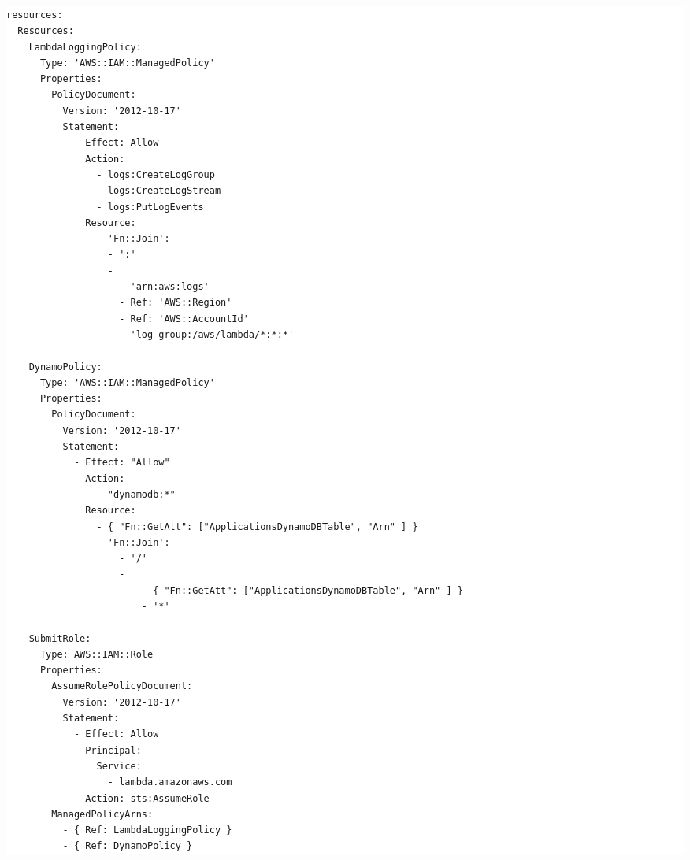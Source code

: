     resources:
      Resources:
        LambdaLoggingPolicy:
          Type: 'AWS::IAM::ManagedPolicy'
          Properties:
            PolicyDocument:
              Version: '2012-10-17'
              Statement:
                - Effect: Allow
                  Action:
                    - logs:CreateLogGroup
                    - logs:CreateLogStream
                    - logs:PutLogEvents
                  Resource:
                    - 'Fn::Join':
                      - ':'
                      -
                        - 'arn:aws:logs'
                        - Ref: 'AWS::Region'
                        - Ref: 'AWS::AccountId'
                        - 'log-group:/aws/lambda/*:*:*'
    
        DynamoPolicy:
          Type: 'AWS::IAM::ManagedPolicy'
          Properties:
            PolicyDocument:
              Version: '2012-10-17'
              Statement:
                - Effect: "Allow"
                  Action:
                    - "dynamodb:*"
                  Resource:
                    - { "Fn::GetAtt": ["ApplicationsDynamoDBTable", "Arn" ] }
                    - 'Fn::Join':
                        - '/'
                        -
                            - { "Fn::GetAtt": ["ApplicationsDynamoDBTable", "Arn" ] }
                            - '*'
    
        SubmitRole:
          Type: AWS::IAM::Role
          Properties:
            AssumeRolePolicyDocument:
              Version: '2012-10-17'
              Statement:
                - Effect: Allow
                  Principal:
                    Service:
                      - lambda.amazonaws.com
                  Action: sts:AssumeRole
            ManagedPolicyArns:
              - { Ref: LambdaLoggingPolicy }
              - { Ref: DynamoPolicy }
    